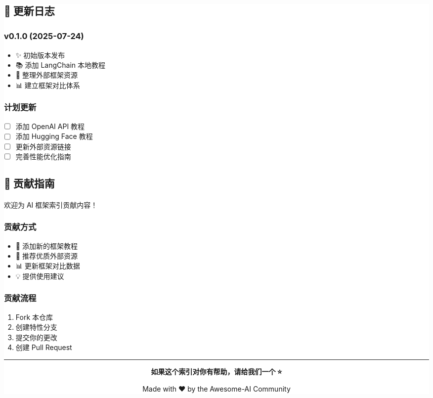 ## 🔄 更新日志

### v0.1.0 (2025-07-24)

- ✨ 初始版本发布
- 📚 添加 LangChain 本地教程
- 🔗 整理外部框架资源
- 📊 建立框架对比体系

### 计划更新

- [ ] 添加 OpenAI API 教程
- [ ] 添加 Hugging Face 教程
- [ ] 更新外部资源链接
- [ ] 完善性能优化指南

## 🤝 贡献指南

欢迎为 AI 框架索引贡献内容！

### 贡献方式

- 📝 添加新的框架教程
- 🔗 推荐优质外部资源
- 📊 更新框架对比数据
- 💡 提供使用建议

### 贡献流程

1. Fork 本仓库
2. 创建特性分支
3. 提交你的更改
4. 创建 Pull Request

---

<div align="center">

**如果这个索引对你有帮助，请给我们一个 ⭐️**

Made with ❤️ by the Awesome-AI Community

</div>
